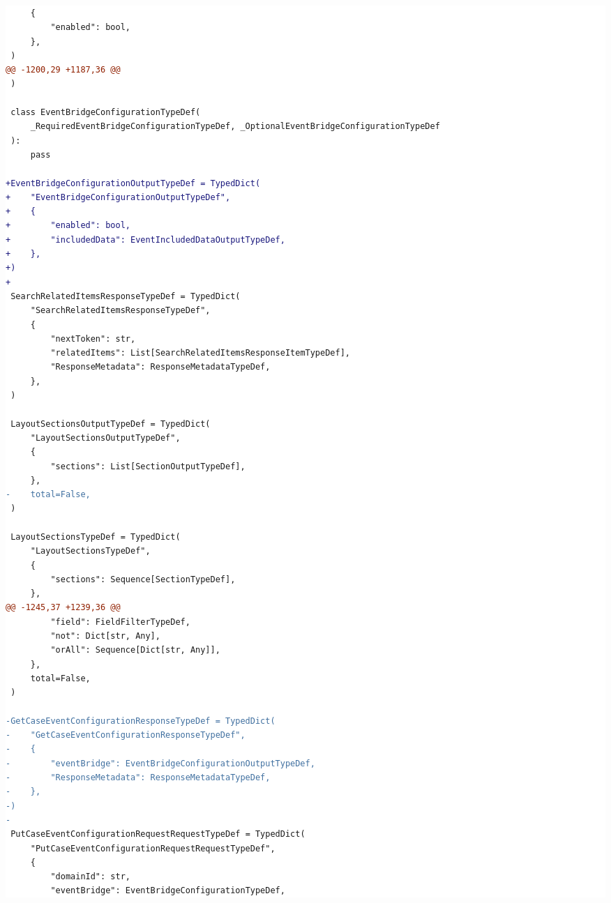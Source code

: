 ```diff
     {
         "enabled": bool,
     },
 )
@@ -1200,29 +1187,36 @@
 )
 
 class EventBridgeConfigurationTypeDef(
     _RequiredEventBridgeConfigurationTypeDef, _OptionalEventBridgeConfigurationTypeDef
 ):
     pass
 
+EventBridgeConfigurationOutputTypeDef = TypedDict(
+    "EventBridgeConfigurationOutputTypeDef",
+    {
+        "enabled": bool,
+        "includedData": EventIncludedDataOutputTypeDef,
+    },
+)
+
 SearchRelatedItemsResponseTypeDef = TypedDict(
     "SearchRelatedItemsResponseTypeDef",
     {
         "nextToken": str,
         "relatedItems": List[SearchRelatedItemsResponseItemTypeDef],
         "ResponseMetadata": ResponseMetadataTypeDef,
     },
 )
 
 LayoutSectionsOutputTypeDef = TypedDict(
     "LayoutSectionsOutputTypeDef",
     {
         "sections": List[SectionOutputTypeDef],
     },
-    total=False,
 )
 
 LayoutSectionsTypeDef = TypedDict(
     "LayoutSectionsTypeDef",
     {
         "sections": Sequence[SectionTypeDef],
     },
@@ -1245,37 +1239,36 @@
         "field": FieldFilterTypeDef,
         "not": Dict[str, Any],
         "orAll": Sequence[Dict[str, Any]],
     },
     total=False,
 )
 
-GetCaseEventConfigurationResponseTypeDef = TypedDict(
-    "GetCaseEventConfigurationResponseTypeDef",
-    {
-        "eventBridge": EventBridgeConfigurationOutputTypeDef,
-        "ResponseMetadata": ResponseMetadataTypeDef,
-    },
-)
-
 PutCaseEventConfigurationRequestRequestTypeDef = TypedDict(
     "PutCaseEventConfigurationRequestRequestTypeDef",
     {
         "domainId": str,
         "eventBridge": EventBridgeConfigurationTypeDef,
```